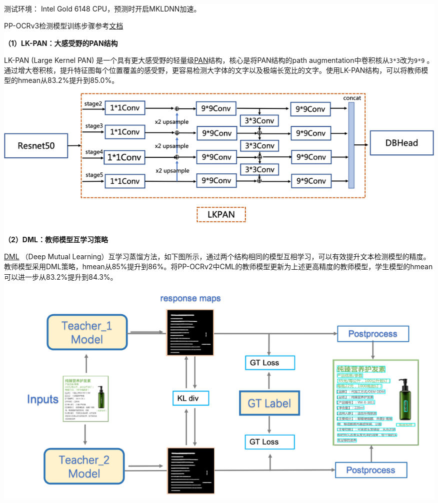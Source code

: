 测试环境： Intel Gold 6148 CPU，预测时开启MKLDNN加速。

PP-OCRv3检测模型训练步骤参考[文档](./PP-OCRv3_det_train.md)

**（1）LK-PAN：大感受野的PAN结构**

LK-PAN (Large Kernel PAN) 是一个具有更大感受野的轻量级[PAN](https://arxiv.org/pdf/1803.01534.pdf)结构，核心是将PAN结构的path
augmentation中卷积核从`3*3`改为`9*9`
。通过增大卷积核，提升特征图每个位置覆盖的感受野，更容易检测大字体的文字以及极端长宽比的文字。使用LK-PAN结构，可以将教师模型的hmean从83.2%提升到85.0%。

<div align="center">
    <img src="../ppocr_v3/LKPAN.png" width="1000">
</div>

**（2）DML：教师模型互学习策略**

[DML](https://arxiv.org/abs/1706.00384) （Deep Mutual
Learning）互学习蒸馏方法，如下图所示，通过两个结构相同的模型互相学习，可以有效提升文本检测模型的精度。教师模型采用DML策略，hmean从85%提升到86%。将PP-OCRv2中CML的教师模型更新为上述更高精度的教师模型，学生模型的hmean可以进一步从83.2%提升到84.3%。

<div align="center">
    <img src="../ppocr_v3/teacher_dml.png" width="800">
</div>
